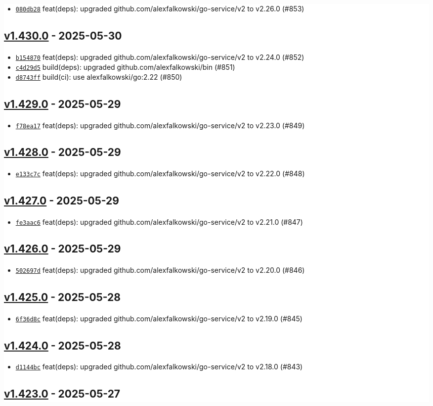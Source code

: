 - [`080db28`](https://github.com/alexfalkowski/status/commit/080db2885412696e24ddfa4fb1c0b920e5611a66) feat(deps): upgraded github.com/alexfalkowski/go-service/v2 to v2.26.0 (#853)

## [v1.430.0](https://github.com/alexfalkowski/status/releases/tag/v1.430.0) - 2025-05-30

- [`b154870`](https://github.com/alexfalkowski/status/commit/b15487009252aa2049c7ef4123ea6c1bd997495f) feat(deps): upgraded github.com/alexfalkowski/go-service/v2 to v2.24.0 (#852)
- [`c4d29d5`](https://github.com/alexfalkowski/status/commit/c4d29d5dc5a284ad3bc5cbcb0fafef806374bf4c) build(deps): upgraded github.com/alexfalkowski/bin (#851)
- [`d8743ff`](https://github.com/alexfalkowski/status/commit/d8743ffa67759d83d062a42629b863306fd54352) build(ci): use alexfalkowski/go:2.22 (#850)

## [v1.429.0](https://github.com/alexfalkowski/status/releases/tag/v1.429.0) - 2025-05-29

- [`f78ea17`](https://github.com/alexfalkowski/status/commit/f78ea17cf66d9445355e1be838952ceba6104d0d) feat(deps): upgraded github.com/alexfalkowski/go-service/v2 to v2.23.0 (#849)

## [v1.428.0](https://github.com/alexfalkowski/status/releases/tag/v1.428.0) - 2025-05-29

- [`e133c7c`](https://github.com/alexfalkowski/status/commit/e133c7cda1a963f306edf8ae4d3a0184866b4b3c) feat(deps): upgraded github.com/alexfalkowski/go-service/v2 to v2.22.0 (#848)

## [v1.427.0](https://github.com/alexfalkowski/status/releases/tag/v1.427.0) - 2025-05-29

- [`fe3aac6`](https://github.com/alexfalkowski/status/commit/fe3aac66d4092fb896027a387c940d3b4842089d) feat(deps): upgraded github.com/alexfalkowski/go-service/v2 to v2.21.0 (#847)

## [v1.426.0](https://github.com/alexfalkowski/status/releases/tag/v1.426.0) - 2025-05-29

- [`502697d`](https://github.com/alexfalkowski/status/commit/502697de46d1741fe1e1e5c97d2b082b922e3ea6) feat(deps): upgraded github.com/alexfalkowski/go-service/v2 to v2.20.0 (#846)

## [v1.425.0](https://github.com/alexfalkowski/status/releases/tag/v1.425.0) - 2025-05-28

- [`6f36d8c`](https://github.com/alexfalkowski/status/commit/6f36d8c551222720b1dd5b5b7191b6e9149bdb14) feat(deps): upgraded github.com/alexfalkowski/go-service/v2 to v2.19.0 (#845)

## [v1.424.0](https://github.com/alexfalkowski/status/releases/tag/v1.424.0) - 2025-05-28

- [`d1144bc`](https://github.com/alexfalkowski/status/commit/d1144bcbea1c5e952ad3eb6271333f29a0730217) feat(deps): upgraded github.com/alexfalkowski/go-service/v2 to v2.18.0 (#843)

## [v1.423.0](https://github.com/alexfalkowski/status/releases/tag/v1.423.0) - 2025-05-27
